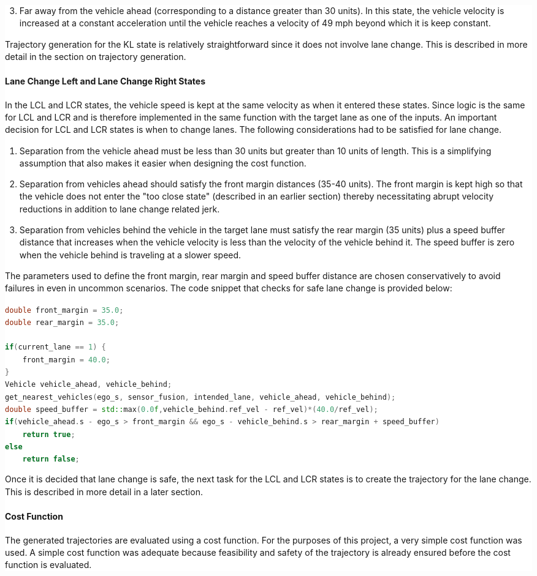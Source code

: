 3. Far away from the vehicle ahead (corresponding to a distance greater than 30 units).
  In this state, the vehicle velocity is increased at a constant acceleration until
  the vehicle reaches a velocity of 49 mph beyond which it is keep constant.

Trajectory generation for the KL state is relatively straightforward since it does not involve lane change. This is described in more detail in the section on trajectory generation.

#### Lane Change Left and Lane Change Right States

In the LCL and LCR states, the vehicle speed is kept at the same velocity as when
it entered these states. Since logic is the same for LCL and LCR and is therefore
implemented in the same function with the target lane as one of the inputs. An important decision for LCL and LCR states is when to change lanes. The following
considerations had to be satisfied for lane change.

1. Separation from the vehicle ahead must be less than 30 units but greater than
10 units of length. This is a simplifying assumption that also makes it easier
when designing the cost function.

2. Separation from vehicles ahead should satisfy the front margin distances
(35-40 units). The front margin is kept high so that the vehicle does not enter
the "too close state" (described in an earlier section) thereby necessitating
abrupt velocity reductions in addition to lane change related jerk.

3. Separation from vehicles behind the vehicle in the target lane must satisfy the
rear margin (35 units) plus a speed buffer distance that increases when the vehicle velocity is less than the velocity of the vehicle behind it. The speed buffer
is zero when the vehicle behind is traveling at a slower speed.

The parameters used to define the front margin, rear margin and speed buffer distance are chosen conservatively to avoid failures in even in uncommon scenarios. The code
snippet that checks for safe lane change is provided below:

```cpp
double front_margin = 35.0;
double rear_margin = 35.0;

if(current_lane == 1) {
    front_margin = 40.0;
}
Vehicle vehicle_ahead, vehicle_behind;
get_nearest_vehicles(ego_s, sensor_fusion, intended_lane, vehicle_ahead, vehicle_behind);
double speed_buffer = std::max(0.0f,vehicle_behind.ref_vel - ref_vel)*(40.0/ref_vel);
if(vehicle_ahead.s - ego_s > front_margin && ego_s - vehicle_behind.s > rear_margin + speed_buffer)
    return true;
else
    return false;
```

Once it is decided that lane change is safe, the next task for the LCL and LCR
states is to create the trajectory for  the lane change. This is described in more detail in a later section.

#### Cost Function

The generated trajectories are evaluated using a cost function. For the purposes
of this project, a very simple cost function was used. A simple cost function
was adequate because feasibility and safety of the trajectory is already ensured
before the cost function is evaluated.
